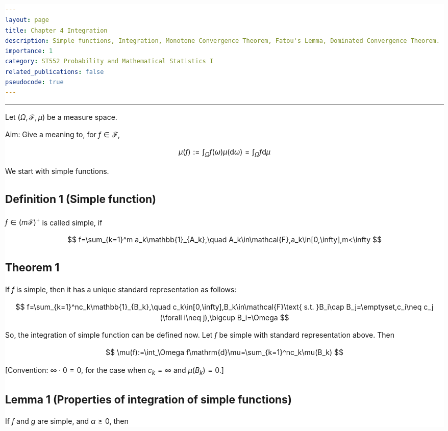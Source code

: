 ```yaml
---
layout: page
title: Chapter 4 Integration
description: Simple functions, Integration, Monotone Convergence Theorem, Fatou's Lemma, Dominated Convergence Theorem.
importance: 1
category: ST552 Probability and Mathematical Statistics I
related_publications: false
pseudocode: true
---
```


******

Let $(\Omega,\mathcal{F},\mu)$ be a measure space.

Aim: Give a meaning to, for $f\in\mathcal{F}$, 

$$
\mu(f):=\int_{\Omega}f(\omega)\mu(\mathrm{d}\omega)=\int_\Omega f\mathrm{d}\mu
$$

We start with simple functions.

## Definition 1 (Simple function)

$f\in(m\mathcal{F})^+$ is called simple, if

$$
f=\sum_{k=1}^m a_k\mathbb{1}_{A_k},\quad A_k\in\mathcal{F},a_k\in[0,\infty],m<\infty
$$

## Theorem 1

If $f$ is simple, then it has a unique standard representation as follows:

$$
f=\sum_{k=1}^nc_k\mathbb{1}_{B_k},\quad c_k\in[0,\infty],B_k\in\mathcal{F}\text{ s.t. }B_i\cap B_j=\emptyset,c_i\neq c_j (\forall i\neq j),\bigcup B_i=\Omega
$$

So, the integration of simple function can be defined now. Let $f$ be simple with standard representation above. Then

$$
\mu(f):=\int_\Omega f\mathrm{d}\mu=\sum_{k=1}^nc_k\mu(B_k)
$$

[Convention: $\infty\cdot0=0$, for the case when $c_k=\infty$ and $\mu(B_k)=0$.]

## Lemma 1 (Properties of integration of simple functions)

If $f$ and $g$ are simple, and $\alpha\geq0$, then
